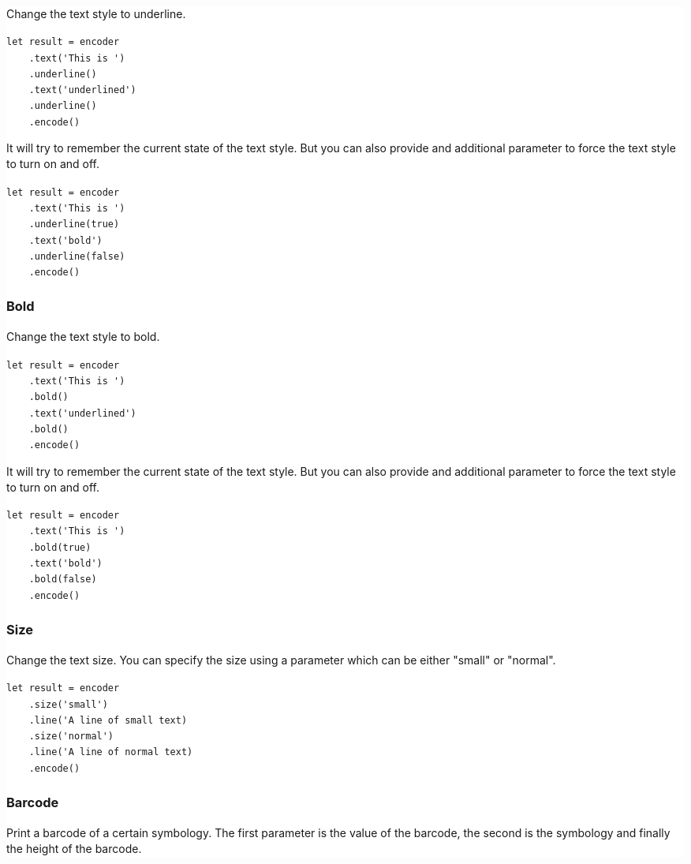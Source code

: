 Change the text style to underline. 

    let result = encoder
        .text('This is ')
        .underline()
        .text('underlined')
        .underline()
        .encode()

It will try to remember the current state of the text style. But you can also provide and additional parameter to force the text style to turn on and off.

    let result = encoder
        .text('This is ')
        .underline(true)
        .text('bold')
        .underline(false)
        .encode()

### Bold

Change the text style to bold. 

    let result = encoder
        .text('This is ')
        .bold()
        .text('underlined')
        .bold()
        .encode()

It will try to remember the current state of the text style. But you can also provide and additional parameter to force the text style to turn on and off.

    let result = encoder
        .text('This is ')
        .bold(true)
        .text('bold')
        .bold(false)
        .encode()

### Size

Change the text size. You can specify the size using a parameter which can be either "small" or "normal".

    let result = encoder
        .size('small')
        .line('A line of small text)
        .size('normal')
        .line('A line of normal text)
        .encode()

### Barcode

Print a barcode of a certain symbology. The first parameter is the value of the barcode, the second is the symbology and finally the height of the barcode.
